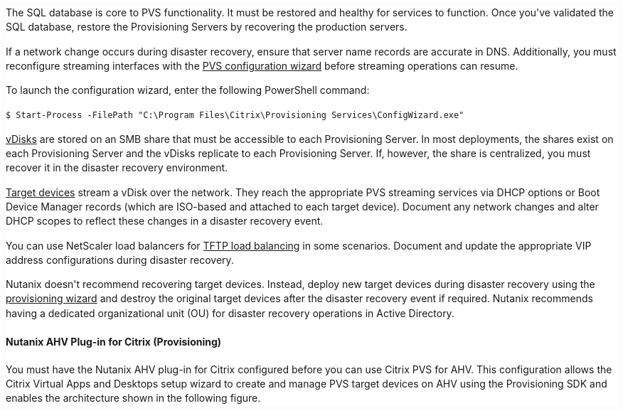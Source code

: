 The SQL database is core to PVS functionality. It must be restored and healthy for services to function. Once you've validated the SQL database, restore the Provisioning Servers by recovering the production servers.

If a network change occurs during disaster recovery, ensure that server name records are accurate in DNS. Additionally, you must reconfigure streaming interfaces with the [PVS configuration wizard](https://docs.citrix.com/en-us/provisioning/current-release/configure/configure-server.html#rerunning-the-configuration-wizard) before streaming operations can resume.

To launch the configuration wizard, enter the following PowerShell command:

```
$ Start-Process -FilePath "C:\Program Files\Citrix\Provisioning Services\ConfigWizard.exe"
```

[vDisks](https://docs.citrix.com/en-us/provisioning/current-release/manage/managing-vdisks.html) are stored on an SMB share that must be accessible to each Provisioning Server. In most deployments, the shares exist on each Provisioning Server and the vDisks replicate to each Provisioning Server. If, however, the share is centralized, you must recover it in the disaster recovery environment.

[Target devices](https://docs.citrix.com/en-us/provisioning/current-release/manage/managing-target-device.html) stream a vDisk over the network. They reach the appropriate PVS streaming services via DHCP options or Boot Device Manager records (which are ISO-based and attached to each target device). Document any network changes and alter DHCP scopes to reflect these changes in a disaster recovery event.

You can use NetScaler load balancers for [TFTP load balancing](https://www.citrix.com/blogs/2014/04/01/a-solid-option-for-the-pvs-boot-method-tftp-load-balancing-using-netscaler-10-1/) in some scenarios. Document and update the appropriate VIP address configurations during disaster recovery.

Nutanix doesn't recommend recovering target devices. Instead, deploy new target devices during disaster recovery using the [provisioning wizard](https://docs.citrix.com/en-us/provisioning/current-release/configure/xendesktop-setup-wizard.html) and destroy the original target devices after the disaster recovery event if required. Nutanix recommends having a dedicated organizational unit (OU) for disaster recovery operations in Active Directory.

#### Nutanix AHV Plug-in for Citrix (Provisioning)

You must have the Nutanix AHV plug-in for Citrix configured before you can use Citrix PVS for AHV. This configuration allows the Citrix Virtual Apps and Desktops setup wizard to create and manage PVS target devices on AHV using the Provisioning SDK and enables the architecture shown in the following figure.
